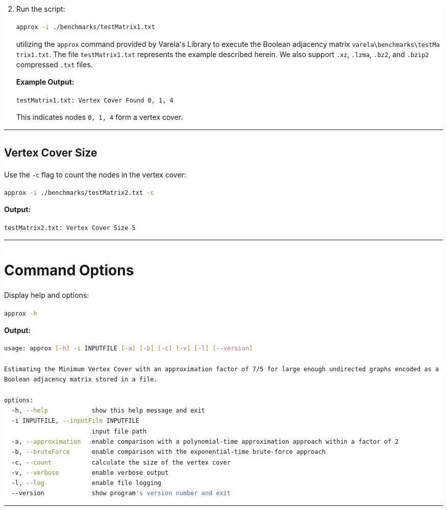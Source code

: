 2. Run the script:

   ```bash
   approx -i ./benchmarks/testMatrix1.txt
   ```

   utilizing the `approx` command provided by Varela's Library to execute the Boolean adjacency matrix `varela\benchmarks\testMatrix1.txt`. The file `testMatrix1.txt` represents the example described herein. We also support `.xz`, `.lzma`, `.bz2`, and `.bzip2` compressed `.txt` files.

   **Example Output:**

   ```
   testMatrix1.txt: Vertex Cover Found 0, 1, 4
   ```

   This indicates nodes `0, 1, 4` form a vertex cover.

---

## Vertex Cover Size

Use the `-c` flag to count the nodes in the vertex cover:

```bash
approx -i ./benchmarks/testMatrix2.txt -c
```

**Output:**

```
testMatrix2.txt: Vertex Cover Size 5
```

---

# Command Options

Display help and options:

```bash
approx -h
```

**Output:**

```bash
usage: approx [-h] -i INPUTFILE [-a] [-b] [-c] [-v] [-l] [--version]

Estimating the Minimum Vertex Cover with an approximation factor of 7/5 for large enough undirected graphs encoded as a Boolean adjacency matrix stored in a file.

options:
  -h, --help            show this help message and exit
  -i INPUTFILE, --inputFile INPUTFILE
                        input file path
  -a, --approximation   enable comparison with a polynomial-time approximation approach within a factor of 2
  -b, --bruteForce      enable comparison with the exponential-time brute-force approach
  -c, --count           calculate the size of the vertex cover
  -v, --verbose         enable verbose output
  -l, --log             enable file logging
  --version             show program's version number and exit
```

---
